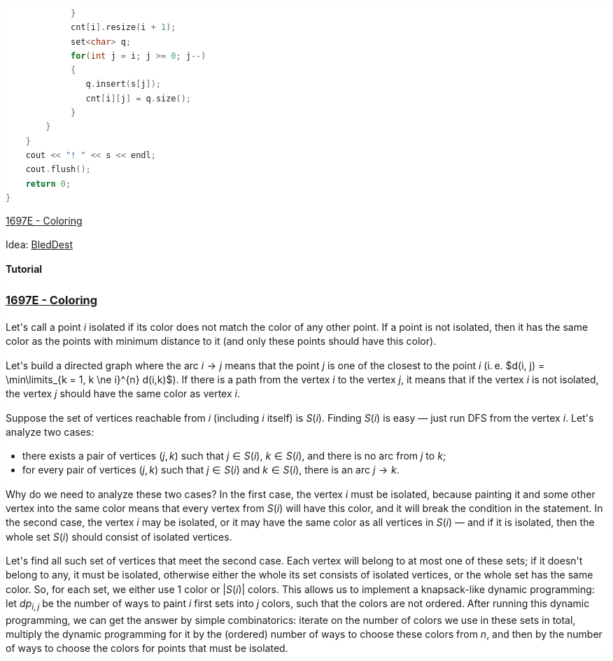 ```cpp
             }
             cnt[i].resize(i + 1);
             set<char> q;
             for(int j = i; j >= 0; j--)
             {
                q.insert(s[j]);
                cnt[i][j] = q.size();
             }
        }
    }
    cout << "! " << s << endl;
    cout.flush();
    return 0;
}
```
[1697E - Coloring](../problems/E._Coloring.md "Educational Codeforces Round 130 (Rated for Div. 2)")

Idea: [BledDest](https://codeforces.com/profile/BledDest "International Grandmaster BledDest")

 **Tutorial**
### [1697E - Coloring](../problems/E._Coloring.md "Educational Codeforces Round 130 (Rated for Div. 2)")

Let's call a point $i$ isolated if its color does not match the color of any other point. If a point is not isolated, then it has the same color as the points with minimum distance to it (and only these points should have this color).

Let's build a directed graph where the arc $i \rightarrow j$ means that the point $j$ is one of the closest to the point $i$ (i. e. $d(i, j) = \min\limits_{k = 1, k \ne i}^{n} d(i,k)$). If there is a path from the vertex $i$ to the vertex $j$, it means that if the vertex $i$ is not isolated, the vertex $j$ should have the same color as vertex $i$.

Suppose the set of vertices reachable from $i$ (including $i$ itself) is $S(i)$. Finding $S(i)$ is easy — just run DFS from the vertex $i$. Let's analyze two cases:

* there exists a pair of vertices $(j, k)$ such that $j \in S(i)$, $k \in S(i)$, and there is no arc from $j$ to $k$;
* for every pair of vertices $(j, k)$ such that $j \in S(i)$ and $k \in S(i)$, there is an arc $j \rightarrow k$.

Why do we need to analyze these two cases? In the first case, the vertex $i$ must be isolated, because painting it and some other vertex into the same color means that every vertex from $S(i)$ will have this color, and it will break the condition in the statement. In the second case, the vertex $i$ may be isolated, or it may have the same color as all vertices in $S(i)$ — and if it is isolated, then the whole set $S(i)$ should consist of isolated vertices.

Let's find all such set of vertices that meet the second case. Each vertex will belong to at most one of these sets; if it doesn't belong to any, it must be isolated, otherwise either the whole its set consists of isolated vertices, or the whole set has the same color. So, for each set, we either use $1$ color or $|S(i)|$ colors. This allows us to implement a knapsack-like dynamic programming: let $dp_{i,j}$ be the number of ways to paint $i$ first sets into $j$ colors, such that the colors are not ordered. After running this dynamic programming, we can get the answer by simple combinatorics: iterate on the number of colors we use in these sets in total, multiply the dynamic programming for it by the (ordered) number of ways to choose these colors from $n$, and then by the number of ways to choose the colors for points that must be isolated.
